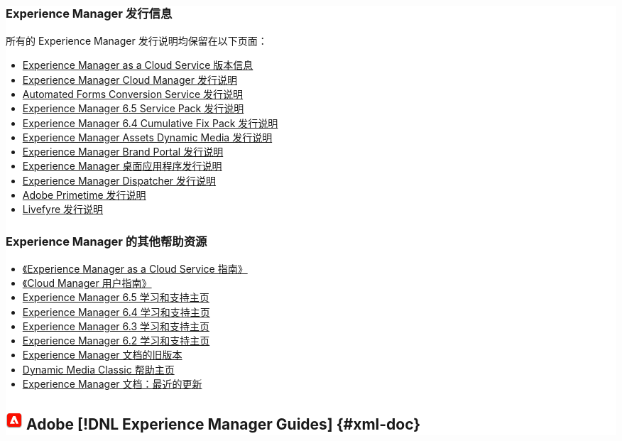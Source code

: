 ### Experience Manager 发行信息

所有的 Experience Manager 发行说明均保留在以下页面：

* [Experience Manager as a Cloud Service 版本信息](https://experienceleague.adobe.com/docs/experience-manager-cloud-service/content/release-notes/home.html?lang=zh-Hans)
* [Experience Manager Cloud Manager 发行说明](https://experienceleague.adobe.com/docs/experience-manager-cloud-manager/using/release-notes/release-notes-current.html?lang=zh-Hans)
* [Automated Forms Conversion Service 发行说明](https://experienceleague.adobe.com/docs/aem-forms-automated-conversion-service/using/release-notes.html?lang=zh-Hans)
* [Experience Manager 6.5 Service Pack 发行说明](https://experienceleague.adobe.com/docs/experience-manager-65/release-notes/release-notes.html?lang=zh-Hans)
* [Experience Manager 6.4 Cumulative Fix Pack 发行说明](https://experienceleague.adobe.com/docs/experience-manager-64/release-notes/cfp-release-notes.html?lang=zh-Hans)
* [Experience Manager Assets Dynamic Media 发行说明](https://experienceleague.adobe.com/docs/dynamic-media-developer-resources/release-notes/s7rn2017.html?lang=zh-Hans)
* [Experience Manager Brand Portal 发行说明](https://experienceleague.adobe.com/docs/experience-manager-brand-portal/using/introduction/brand-portal-release-notes.html?lang=zh-Hans)
* [Experience Manager 桌面应用程序发行说明](https://experienceleague.adobe.com/docs/experience-manager-desktop-app/using/release-notes.html?lang=zh-Hans)
* [Experience Manager Dispatcher 发行说明](https://experienceleague.adobe.com/docs/experience-manager-dispatcher/using/getting-started/release-notes.html?lang=zh-Hans)
* [Adobe Primetime 发行说明](https://experienceleague.adobe.com/docs/primetime/release-notes/home.html?lang=zh-Hans)
* [Livefyre 发行说明](https://experienceleague.adobe.com/docs/livefyre/using/release-notes/c-rn.html?lang=zh-Hans)

### Experience Manager 的其他帮助资源

* [《Experience Manager as a Cloud Service 指南》](https://experienceleague.adobe.com/docs/experience-manager-cloud-service/content/home.html?lang=zh-Hans)
* [《Cloud Manager 用户指南》](https://experienceleague.adobe.com/docs/experience-manager-cloud-manager/using/introduction-to-cloud-manager.html?lang=zh-Hans)
* [Experience Manager 6.5 学习和支持主页](https://experienceleague.adobe.com/docs/experience-manager-65/deploying/home.html?lang=zh-Hans)
* [Experience Manager 6.4 学习和支持主页](https://experienceleague.adobe.com/docs/experience-manager-64.html?lang=zh-Hans)
* [Experience Manager 6.3 学习和支持主页](https://experienceleague.adobe.com/docs/experience-manager-release-information/aem-release-updates/previous-updates/aem-previous-versions.html?lang=zh-Hans)
* [Experience Manager 6.2 学习和支持主页](https://experienceleague.adobe.com/docs/experience-manager-release-information/aem-release-updates/previous-updates/aem-previous-versions.html?lang=zh-Hans#previous-updates)
* [Experience Manager 文档的旧版本](https://experienceleague.adobe.com/docs/experience-manager-release-information/aem-release-updates/previous-updates/aem-previous-versions.html?lang=en#previous-updates)
* [Dynamic Media Classic 帮助主页](https://experienceleague.adobe.com/docs/dynamic-media-classic/using/home.html?lang=zh-Hans)
* [Experience Manager 文档：最近的更新](https://experienceleague.adobe.com/docs/experience-manager-release-information/aem-release-updates/doc-updates/documentation-updates.html?lang=zh-Hans#aem-as-a-cloud-service)

## ![图标](/assets/ec_appicon_24.png) Adobe [!DNL Experience Manager Guides] {#xml-doc}
